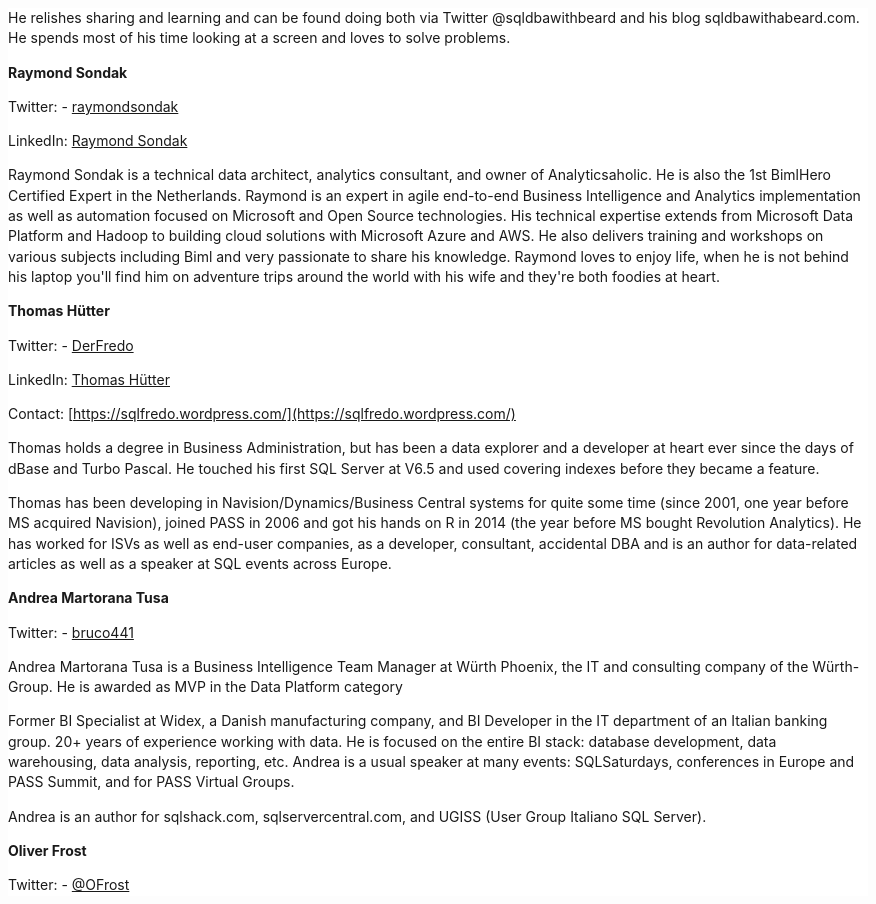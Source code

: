 He relishes sharing and learning and can be found doing both via Twitter @sqldbawithbeard and his blog sqldbawithabeard.com. He spends most of his time looking at a screen and loves to solve problems.
 
**Raymond Sondak**
 
Twitter:  - [raymondsondak](https://www.twitter.com/raymondsondak)
 
LinkedIn: [Raymond Sondak](https://www.linkedin.com/in/raymondsondak/)
 
Raymond Sondak is a technical data architect, analytics consultant, and owner of Analyticsaholic. He is also the 1st BimlHero Certified Expert in the Netherlands. Raymond is an expert in agile end-to-end Business Intelligence and Analytics implementation as well as automation focused on Microsoft and Open Source technologies. His technical expertise extends from Microsoft Data Platform and Hadoop to building cloud solutions with Microsoft Azure and AWS. He also delivers training and workshops on various subjects including Biml and very passionate to share his knowledge. Raymond loves to enjoy life, when he is not behind his laptop you'll find him on adventure trips around the world with his wife and they're both foodies at heart.
 
**Thomas Hütter**
 
Twitter:  - [DerFredo](https://www.twitter.com/DerFredo)
 
LinkedIn: [Thomas Hütter](https://de.linkedin.com/in/derfredo)
 
Contact: [https://sqlfredo.wordpress.com/](https://sqlfredo.wordpress.com/)
 
Thomas holds a degree in Business Administration, but has been a data explorer and a developer at heart ever since the days of dBase and Turbo Pascal. He touched his first SQL Server at V6.5 and used covering indexes before they became a feature.

Thomas has been developing in Navision/Dynamics/Business Central systems for quite some time (since 2001, one year before MS acquired Navision), joined PASS in 2006 and got his hands on R in 2014 (the year before MS bought Revolution Analytics). He has worked for ISVs as well as end-user companies, as a developer, consultant, accidental DBA and is an author for data-related articles as well as a speaker at SQL events across Europe.
 
**Andrea Martorana Tusa**
 
Twitter:  - [bruco441](https://www.twitter.com/bruco441)
 
Andrea Martorana Tusa is a Business Intelligence Team Manager at Würth Phoenix,  the IT and consulting company of the Würth-Group. 
He is awarded as MVP in the Data Platform category

Former BI Specialist at Widex, a Danish manufacturing company, and BI Developer in the IT department of an Italian banking group. 20+ years of experience working with data. 
He is focused on the entire BI stack: database development, data warehousing, data analysis, reporting, etc. 
Andrea is a usual speaker at many events: SQLSaturdays, conferences in Europe and PASS Summit, and for PASS Virtual Groups. 

Andrea is an author for sqlshack.com, sqlservercentral.com, and UGISS (User Group Italiano SQL Server).
 
**Oliver Frost**
 
Twitter:  - [@OFrost](https://www.twitter.com/@OFrost)
 
